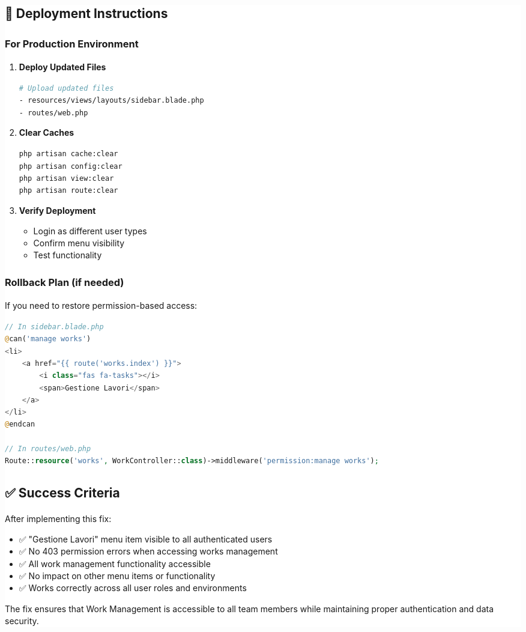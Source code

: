 ## 🚀 Deployment Instructions

### **For Production Environment**

1. **Deploy Updated Files**
   ```bash
   # Upload updated files
   - resources/views/layouts/sidebar.blade.php
   - routes/web.php
   ```

2. **Clear Caches**
   ```bash
   php artisan cache:clear
   php artisan config:clear
   php artisan view:clear
   php artisan route:clear
   ```

3. **Verify Deployment**
   - Login as different user types
   - Confirm menu visibility
   - Test functionality

### **Rollback Plan (if needed)**
If you need to restore permission-based access:

```php
// In sidebar.blade.php
@can('manage works')
<li>
    <a href="{{ route('works.index') }}">
        <i class="fas fa-tasks"></i>
        <span>Gestione Lavori</span>
    </a>
</li>
@endcan

// In routes/web.php
Route::resource('works', WorkController::class)->middleware('permission:manage works');
```

## ✅ Success Criteria

After implementing this fix:

- ✅ "Gestione Lavori" menu item visible to all authenticated users
- ✅ No 403 permission errors when accessing works management
- ✅ All work management functionality accessible
- ✅ No impact on other menu items or functionality
- ✅ Works correctly across all user roles and environments

The fix ensures that Work Management is accessible to all team members while maintaining proper authentication and data security.
